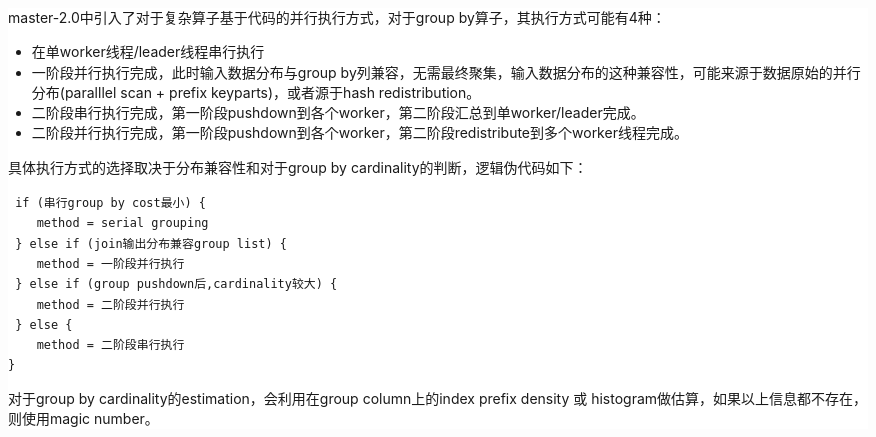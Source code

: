master-2.0中引入了对于复杂算子基于代码的并行执行方式，对于group by算子，其执行方式可能有4种：  


* 在单worker线程/leader线程串行执行
* 一阶段并行执行完成，此时输入数据分布与group by列兼容，无需最终聚集，输入数据分布的这种兼容性，可能来源于数据原始的并行分布(paralllel scan + prefix keyparts)，或者源于hash redistribution。
* 二阶段串行执行完成，第一阶段pushdown到各个worker，第二阶段汇总到单worker/leader完成。
* 二阶段并行执行完成，第一阶段pushdown到各个worker，第二阶段redistribute到多个worker线程完成。



具体执行方式的选择取决于分布兼容性和对于group by cardinality的判断，逻辑伪代码如下：  

```LANG
 if (串行group by cost最小) {
 	method = serial grouping
 } else if (join输出分布兼容group list) {
 	method = 一阶段并行执行
 } else if (group pushdown后,cardinality较大) {
 	method = 二阶段并行执行
 } else {
 	method = 二阶段串行执行
}

```

对于group by cardinality的estimation，会利用在group column上的index prefix density 或 histogram做估算，如果以上信息都不存在，则使用magic number。  


